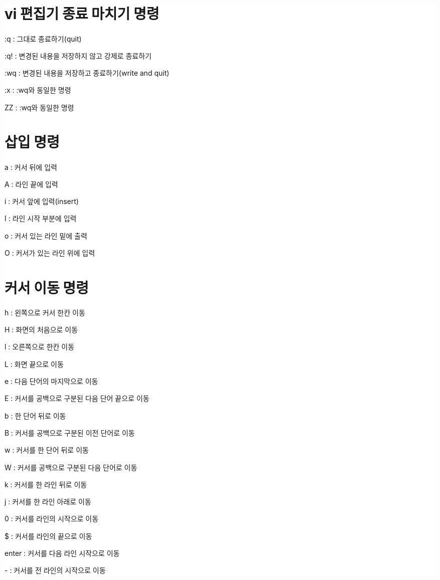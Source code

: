 # vi 편집기 종료 마치기 명령

:q : 그대로 종료하기(quit)

:q! : 변경된 내용을 저장하지 않고 강제로 종료하기

:wq : 변경된 내용을 저장하고 종료하기(write and quit)

:x : :wq와 동일한 명령

ZZ : :wq와 동일한 명령

# 삽입 명령

a : 커서 뒤에 입력

A : 라인 끝에 입력

i : 커서 앞에 입력(insert)

I : 라인 시작 부분에 입력

o : 커서 있는 라인 밑에 출력

O : 커서가 있는 라인 위에 입력

# 커서 이동 명령

h : 왼쪽으로 커서 한칸 이동

H : 화면의 처음으로 이동

l : 오른쪽으로 한칸 이동

L : 화면 끝으로 이동

e : 다음 단어의 마지막으로 이동

E : 커서를 공백으로 구분된 다음 단어 끝으로 이동

b : 한 단어 뒤로 이동

B : 커서를 공백으로 구분된 이전 단어로 이동

w : 커서를 한 단어 뒤로 이동

W : 커서를 공백으로 구분된 다음 단어로 이동

k : 커서를 한 라인 뒤로 이동

j : 커서를 한 라인 아래로 이동

0 : 커서를 라인의 시작으로 이동

$ : 커서를 라인의 끝으로 이동

enter : 커서를 다음 라인 시작으로 이동

\- : 커서를 전 라인의 시작으로 이동
